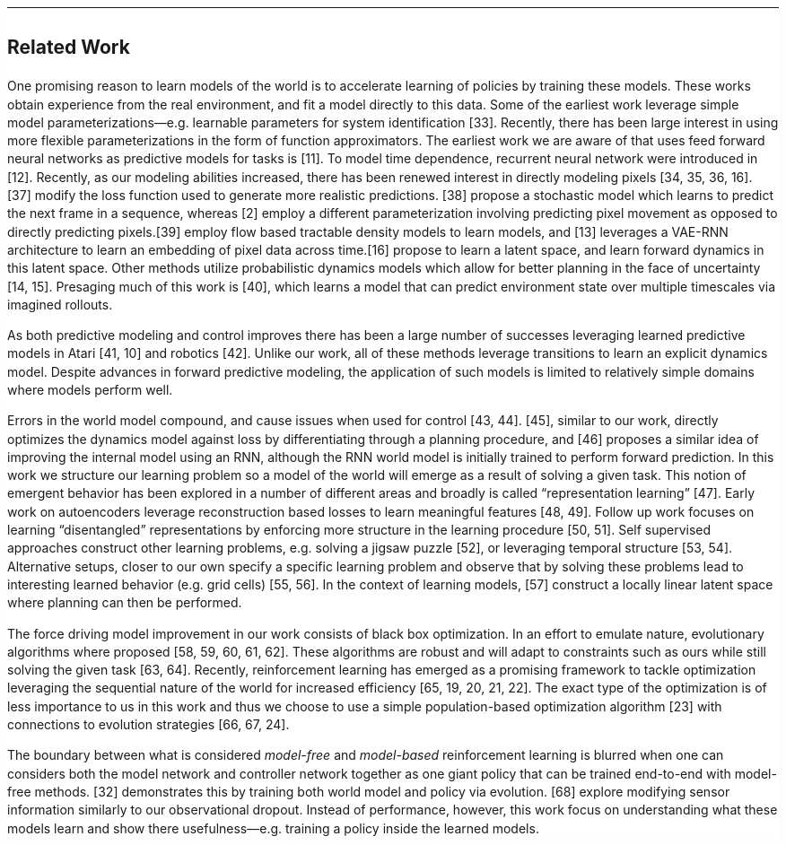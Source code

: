 * * *

## Related Work

One promising reason to learn models of the world is to accelerate learning of policies by training these models. These works obtain experience from the real environment, and fit a model directly to this data. Some of the earliest work leverage simple model parameterizations—e.g. learnable parameters for system identification [33]. Recently, there has been large interest in using more flexible parameterizations in the form of function approximators. The earliest work we are aware of that uses feed forward neural networks as predictive models for tasks is [11]. To model time dependence, recurrent neural network were introduced in [12]. Recently, as our modeling abilities increased, there has been renewed interest in directly modeling pixels [34, 35, 36, 16]. [37] modify the loss function used to generate more realistic predictions. [38] propose a stochastic model which learns to predict the next frame in a sequence, whereas [2] employ a different parameterization involving predicting pixel movement as opposed to directly predicting pixels.[39] employ flow based tractable density models to learn models, and [13] leverages a VAE-RNN architecture to learn an embedding of pixel data across time.[16] propose to learn a latent space, and learn forward dynamics in this latent space. Other methods utilize probabilistic dynamics models which allow for better planning in the face of uncertainty [14, 15]. Presaging much of this work is [40], which learns a model that can predict environment state over multiple timescales via imagined rollouts.

As both predictive modeling and control improves there has been a large number of successes leveraging learned predictive models in Atari [41, 10] and robotics [42]. Unlike our work, all of these methods leverage transitions to learn an explicit dynamics model. Despite advances in forward predictive modeling, the application of such models is limited to relatively simple domains where models perform well.

Errors in the world model compound, and cause issues when used for control [43, 44]. [45], similar to our work, directly optimizes the dynamics model against loss by differentiating through a planning procedure, and [46] proposes a similar idea of improving the internal model using an RNN, although the RNN world model is initially trained to perform forward prediction. In this work we structure our learning problem so a model of the world will emerge as a result of solving a given task. This notion of emergent behavior has been explored in a number of different areas and broadly is called “representation learning” [47]. Early work on autoencoders leverage reconstruction based losses to learn meaningful features [48, 49]. Follow up work focuses on learning “disentangled” representations by enforcing more structure in the learning procedure [50, 51]. Self supervised approaches construct other learning problems, e.g. solving a jigsaw puzzle [52], or leveraging temporal structure [53, 54]. Alternative setups, closer to our own specify a specific learning problem and observe that by solving these problems lead to interesting learned behavior (e.g. grid cells) [55, 56]. In the context of learning models, [57] construct a locally linear latent space where planning can then be performed.

The force driving model improvement in our work consists of black box optimization. In an effort to emulate nature, evolutionary algorithms where proposed [58, 59, 60, 61, 62]. These algorithms are robust and will adapt to constraints such as ours while still solving the given task [63, 64]. Recently, reinforcement learning has emerged as a promising framework to tackle optimization leveraging the sequential nature of the world for increased efficiency [65, 19, 20, 21, 22]. The exact type of the optimization is of less importance to us in this work and thus we choose to use a simple population-based optimization algorithm [23] with connections to evolution strategies [66, 67, 24].

The boundary between what is considered *model-free* and *model-based* reinforcement learning is blurred when one can considers both the model network and controller network together as one giant policy that can be trained end-to-end with model-free methods. [32] demonstrates this by training both world model and policy via evolution. [68] explore modifying sensor information similarly to our observational dropout. Instead of performance, however, this work focus on understanding what these models learn and show there usefulness—e.g. training a policy inside the learned models.
